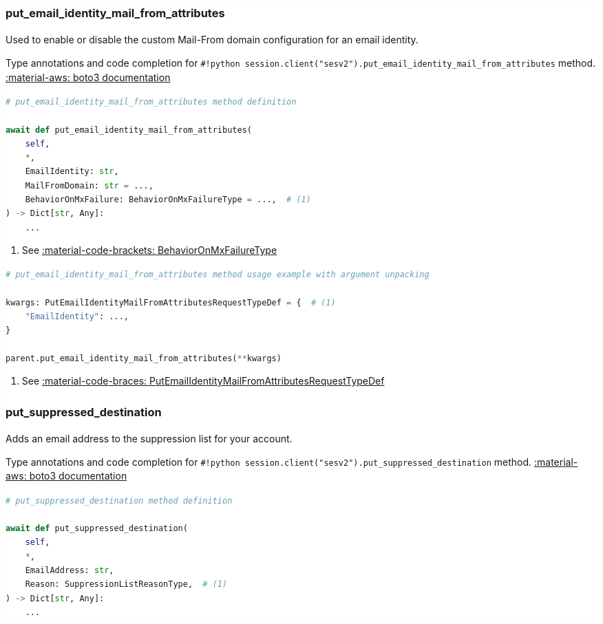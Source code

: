 ### put\_email\_identity\_mail\_from\_attributes

Used to enable or disable the custom Mail-From domain configuration for an
email identity.

Type annotations and code completion for `#!python session.client("sesv2").put_email_identity_mail_from_attributes` method.
[:material-aws: boto3 documentation](https://boto3.amazonaws.com/v1/documentation/api/latest/reference/services/sesv2.html#SESV2.Client)

```python
# put_email_identity_mail_from_attributes method definition

await def put_email_identity_mail_from_attributes(
    self,
    *,
    EmailIdentity: str,
    MailFromDomain: str = ...,
    BehaviorOnMxFailure: BehaviorOnMxFailureType = ...,  # (1)
) -> Dict[str, Any]:
    ...
```

1. See [:material-code-brackets: BehaviorOnMxFailureType](./literals.md#behavioronmxfailuretype)


```python
# put_email_identity_mail_from_attributes method usage example with argument unpacking

kwargs: PutEmailIdentityMailFromAttributesRequestTypeDef = {  # (1)
    "EmailIdentity": ...,
}

parent.put_email_identity_mail_from_attributes(**kwargs)
```

1. See [:material-code-braces: PutEmailIdentityMailFromAttributesRequestTypeDef](./type_defs.md#putemailidentitymailfromattributesrequesttypedef)

### put\_suppressed\_destination

Adds an email address to the suppression list for your account.

Type annotations and code completion for `#!python session.client("sesv2").put_suppressed_destination` method.
[:material-aws: boto3 documentation](https://boto3.amazonaws.com/v1/documentation/api/latest/reference/services/sesv2.html#SESV2.Client)

```python
# put_suppressed_destination method definition

await def put_suppressed_destination(
    self,
    *,
    EmailAddress: str,
    Reason: SuppressionListReasonType,  # (1)
) -> Dict[str, Any]:
    ...
```
